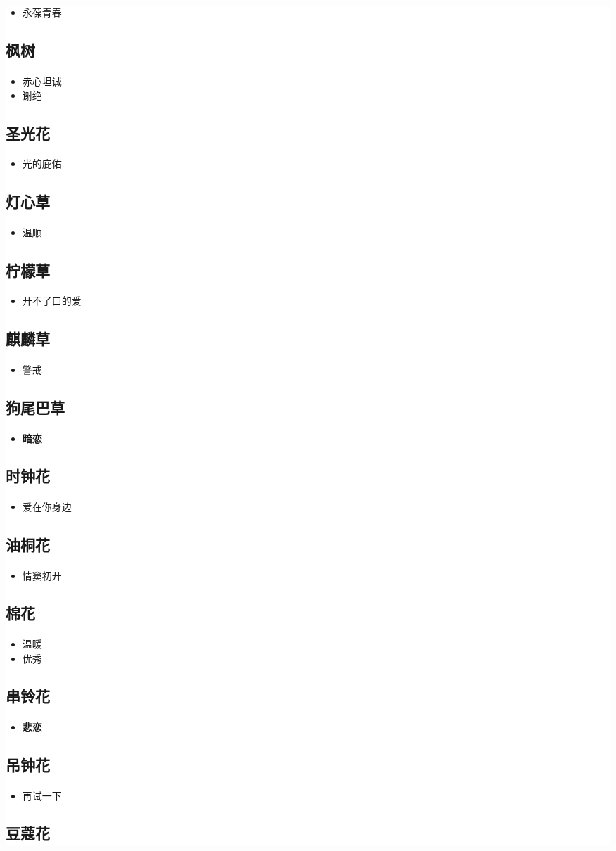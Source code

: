 - 永葆青春

## 枫树

- 赤心坦诚
- 谢绝

## 圣光花

- 光的庇佑

## 灯心草

- 温顺

## 柠檬草

- 开不了口的爱

## 麒麟草

- 警戒

## 狗尾巴草

- **暗恋**

## 时钟花

- 爱在你身边

## 油桐花

- 情窦初开

## 棉花

- 温暖
- 优秀

## 串铃花

- **悲恋**

## 吊钟花

- 再试一下

## 豆蔻花
